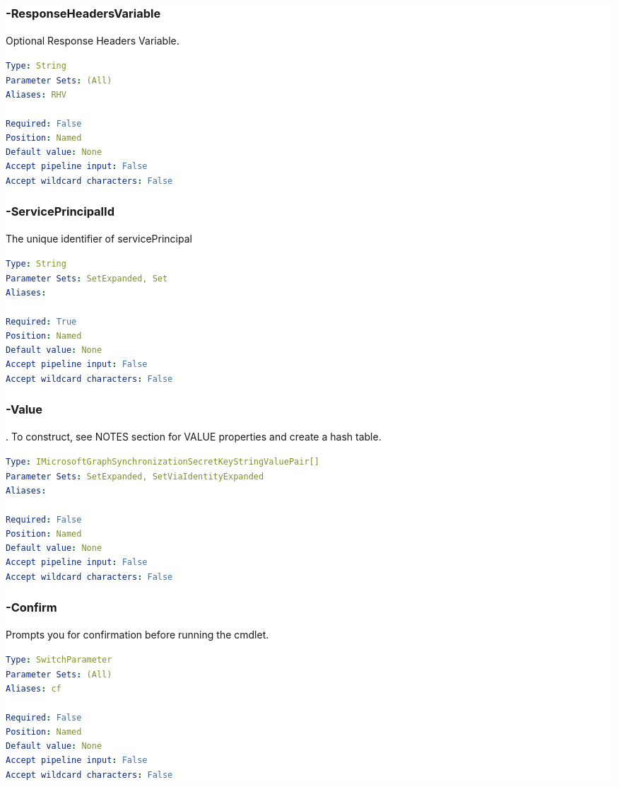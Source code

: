 ### -ResponseHeadersVariable
Optional Response Headers Variable.

```yaml
Type: String
Parameter Sets: (All)
Aliases: RHV

Required: False
Position: Named
Default value: None
Accept pipeline input: False
Accept wildcard characters: False
```

### -ServicePrincipalId
The unique identifier of servicePrincipal

```yaml
Type: String
Parameter Sets: SetExpanded, Set
Aliases:

Required: True
Position: Named
Default value: None
Accept pipeline input: False
Accept wildcard characters: False
```

### -Value
.
To construct, see NOTES section for VALUE properties and create a hash table.

```yaml
Type: IMicrosoftGraphSynchronizationSecretKeyStringValuePair[]
Parameter Sets: SetExpanded, SetViaIdentityExpanded
Aliases:

Required: False
Position: Named
Default value: None
Accept pipeline input: False
Accept wildcard characters: False
```

### -Confirm
Prompts you for confirmation before running the cmdlet.

```yaml
Type: SwitchParameter
Parameter Sets: (All)
Aliases: cf

Required: False
Position: Named
Default value: None
Accept pipeline input: False
Accept wildcard characters: False
```
